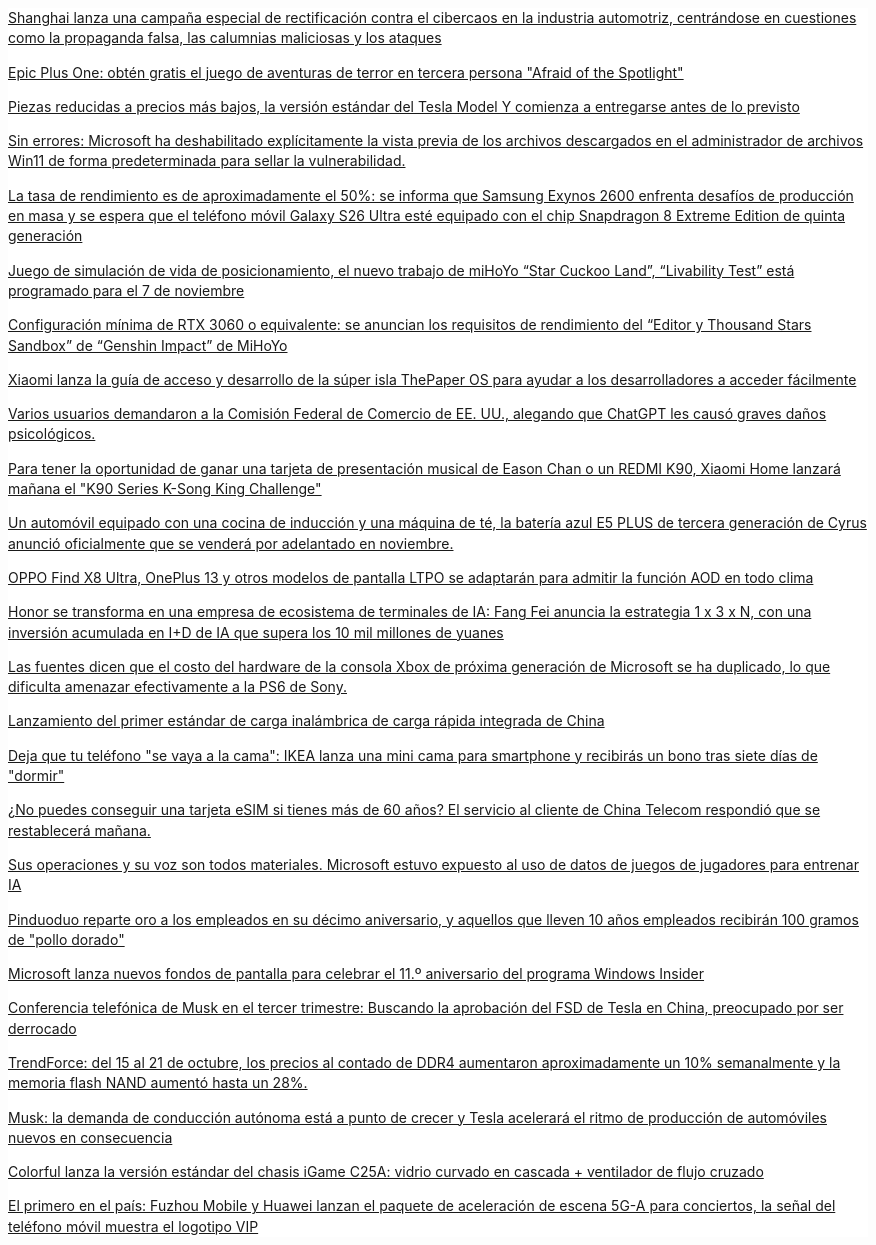 <p><a href="https://www.ithome.com/0/891/890.htm">Shanghai lanza una campaña especial de rectificación contra el cibercaos en la industria automotriz, centrándose en cuestiones como la propaganda falsa, las calumnias maliciosas y los ataques</a></p>
<p><a href="https://www.ithome.com/0/891/918.htm">Epic Plus One: obtén gratis el juego de aventuras de terror en tercera persona "Afraid of the Spotlight"</a></p>
<p><a href="https://www.ithome.com/0/891/599.htm">Piezas reducidas a precios más bajos, la versión estándar del Tesla Model Y comienza a entregarse antes de lo previsto</a></p>
<p><a href="https://www.ithome.com/0/891/638.htm">Sin errores: Microsoft ha deshabilitado explícitamente la vista previa de los archivos descargados en el administrador de archivos Win11 de forma predeterminada para sellar la vulnerabilidad.</a></p>
<p><a href="https://www.ithome.com/0/891/657.htm">La tasa de rendimiento es de aproximadamente el 50%: se informa que Samsung Exynos 2600 enfrenta desafíos de producción en masa y se espera que el teléfono móvil Galaxy S26 Ultra esté equipado con el chip Snapdragon 8 Extreme Edition de quinta generación</a></p>
<p><a href="https://www.ithome.com/0/891/668.htm">Juego de simulación de vida de posicionamiento, el nuevo trabajo de miHoYo “Star Cuckoo Land”, “Livability Test” está programado para el 7 de noviembre</a></p>
<p><a href="https://www.ithome.com/0/891/773.htm">Configuración mínima de RTX 3060 o equivalente: se anuncian los requisitos de rendimiento del “Editor y Thousand Stars Sandbox” de “Genshin Impact” de MiHoYo</a></p>
<p><a href="https://www.ithome.com/0/891/730.htm">Xiaomi lanza la guía de acceso y desarrollo de la súper isla ThePaper OS para ayudar a los desarrolladores a acceder fácilmente</a></p>
<p><a href="https://www.ithome.com/0/891/605.htm">Varios usuarios demandaron a la Comisión Federal de Comercio de EE. UU., alegando que ChatGPT les causó graves daños psicológicos.</a></p>
<p><a href="https://www.ithome.com/0/891/894.htm">Para tener la oportunidad de ganar una tarjeta de presentación musical de Eason Chan o un REDMI K90, Xiaomi Home lanzará mañana el "K90 Series K-Song King Challenge"</a></p>
<p><a href="https://www.ithome.com/0/891/866.htm">Un automóvil equipado con una cocina de inducción y una máquina de té, la batería azul E5 PLUS de tercera generación de Cyrus anunció oficialmente que se venderá por adelantado en noviembre.</a></p>
<p><a href="https://www.ithome.com/0/891/901.htm">OPPO Find X8 Ultra, OnePlus 13 y otros modelos de pantalla LTPO se adaptarán para admitir la función AOD en todo clima</a></p>
<p><a href="https://www.ithome.com/0/891/684.htm">Honor se transforma en una empresa de ecosistema de terminales de IA: Fang Fei anuncia la estrategia 1 x 3 x N, con una inversión acumulada en I+D de IA que supera los 10 mil millones de yuanes</a></p>
<p><a href="https://www.ithome.com/0/891/742.htm">Las fuentes dicen que el costo del hardware de la consola Xbox de próxima generación de Microsoft se ha duplicado, lo que dificulta amenazar efectivamente a la PS6 de Sony.</a></p>
<p><a href="https://www.ithome.com/0/891/816.htm">Lanzamiento del primer estándar de carga inalámbrica de carga rápida integrada de China</a></p>
<p><a href="https://www.ithome.com/0/891/914.htm">Deja que tu teléfono "se vaya a la cama": IKEA lanza una mini cama para smartphone y recibirás un bono tras siete días de "dormir"</a></p>
<p><a href="https://www.ithome.com/0/891/820.htm">¿No puedes conseguir una tarjeta eSIM si tienes más de 60 años? El servicio al cliente de China Telecom respondió que se restablecerá mañana.</a></p>
<p><a href="https://www.ithome.com/0/891/615.htm">Sus operaciones y su voz son todos materiales. Microsoft estuvo expuesto al uso de datos de juegos de jugadores para entrenar IA</a></p>
<p><a href="https://www.ithome.com/0/891/905.htm">Pinduoduo reparte oro a los empleados en su décimo aniversario, y aquellos que lleven 10 años empleados recibirán 100 gramos de "pollo dorado"</a></p>
<p><a href="https://www.ithome.com/0/891/609.htm">Microsoft lanza nuevos fondos de pantalla para celebrar el 11.º aniversario del programa Windows Insider</a></p>
<p><a href="https://www.ithome.com/0/891/600.htm">Conferencia telefónica de Musk en el tercer trimestre: Buscando la aprobación del FSD de Tesla en China, preocupado por ser derrocado</a></p>
<p><a href="https://www.ithome.com/0/891/603.htm">TrendForce: del 15 al 21 de octubre, los precios al contado de DDR4 aumentaron aproximadamente un 10% semanalmente y la memoria flash NAND aumentó hasta un 28%.</a></p>
<p><a href="https://www.ithome.com/0/891/769.htm">Musk: la demanda de conducción autónoma está a punto de crecer y Tesla acelerará el ritmo de producción de automóviles nuevos en consecuencia</a></p>
<p><a href="https://www.ithome.com/0/891/902.htm">Colorful lanza la versión estándar del chasis iGame C25A: vidrio curvado en cascada + ventilador de flujo cruzado</a></p>
<p><a href="https://www.ithome.com/0/891/896.htm">El primero en el país: Fuzhou Mobile y Huawei lanzan el paquete de aceleración de escena 5G-A para conciertos, la señal del teléfono móvil muestra el logotipo VIP</a></p>